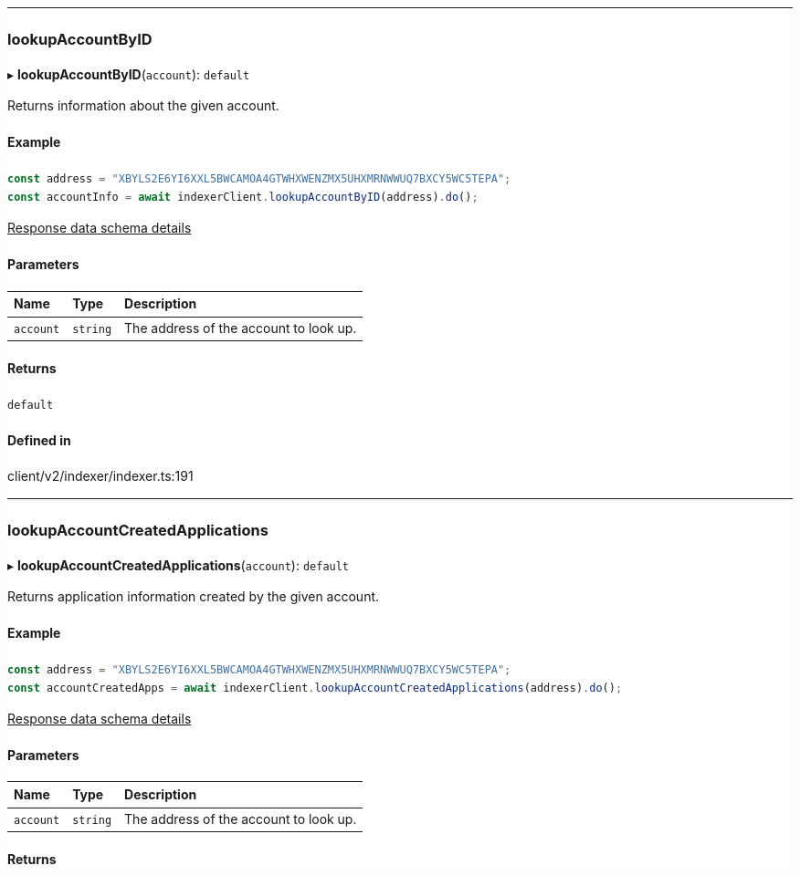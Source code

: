 ___

### lookupAccountByID

▸ **lookupAccountByID**(`account`): `default`

Returns information about the given account.

#### Example
```typescript
const address = "XBYLS2E6YI6XXL5BWCAMOA4GTWHXWENZMX5UHXMRNWWUQ7BXCY5WC5TEPA";
const accountInfo = await indexerClient.lookupAccountByID(address).do();
```

[Response data schema details](https://developer.algorand.org/docs/rest-apis/indexer/#get-v2accountsaccount-id)

#### Parameters

| Name | Type | Description |
| :------ | :------ | :------ |
| `account` | `string` | The address of the account to look up. |

#### Returns

`default`

#### Defined in

client/v2/indexer/indexer.ts:191

___

### lookupAccountCreatedApplications

▸ **lookupAccountCreatedApplications**(`account`): `default`

Returns application information created by the given account.

#### Example
```typescript
const address = "XBYLS2E6YI6XXL5BWCAMOA4GTWHXWENZMX5UHXMRNWWUQ7BXCY5WC5TEPA";
const accountCreatedApps = await indexerClient.lookupAccountCreatedApplications(address).do();
```

[Response data schema details](https://developer.algorand.org/docs/rest-apis/indexer/#get-v2accountsaccount-idcreated-applications)

#### Parameters

| Name | Type | Description |
| :------ | :------ | :------ |
| `account` | `string` | The address of the account to look up. |

#### Returns
